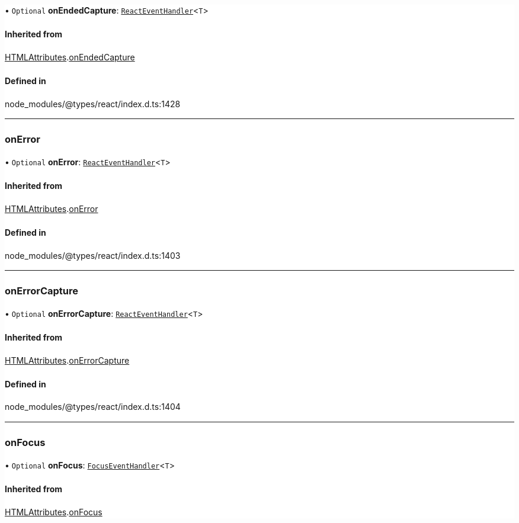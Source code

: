 • `Optional` **onEndedCapture**: [`ReactEventHandler`](../modules/components_Container._internal_.md#reacteventhandler)<`T`\>

#### Inherited from

[HTMLAttributes](components_Container._internal_.HTMLAttributes.md).[onEndedCapture](components_Container._internal_.HTMLAttributes.md#onendedcapture)

#### Defined in

node_modules/@types/react/index.d.ts:1428

___

### onError

• `Optional` **onError**: [`ReactEventHandler`](../modules/components_Container._internal_.md#reacteventhandler)<`T`\>

#### Inherited from

[HTMLAttributes](components_Container._internal_.HTMLAttributes.md).[onError](components_Container._internal_.HTMLAttributes.md#onerror)

#### Defined in

node_modules/@types/react/index.d.ts:1403

___

### onErrorCapture

• `Optional` **onErrorCapture**: [`ReactEventHandler`](../modules/components_Container._internal_.md#reacteventhandler)<`T`\>

#### Inherited from

[HTMLAttributes](components_Container._internal_.HTMLAttributes.md).[onErrorCapture](components_Container._internal_.HTMLAttributes.md#onerrorcapture)

#### Defined in

node_modules/@types/react/index.d.ts:1404

___

### onFocus

• `Optional` **onFocus**: [`FocusEventHandler`](../modules/components_Container._internal_.md#focuseventhandler)<`T`\>

#### Inherited from

[HTMLAttributes](components_Container._internal_.HTMLAttributes.md).[onFocus](components_Container._internal_.HTMLAttributes.md#onfocus)
